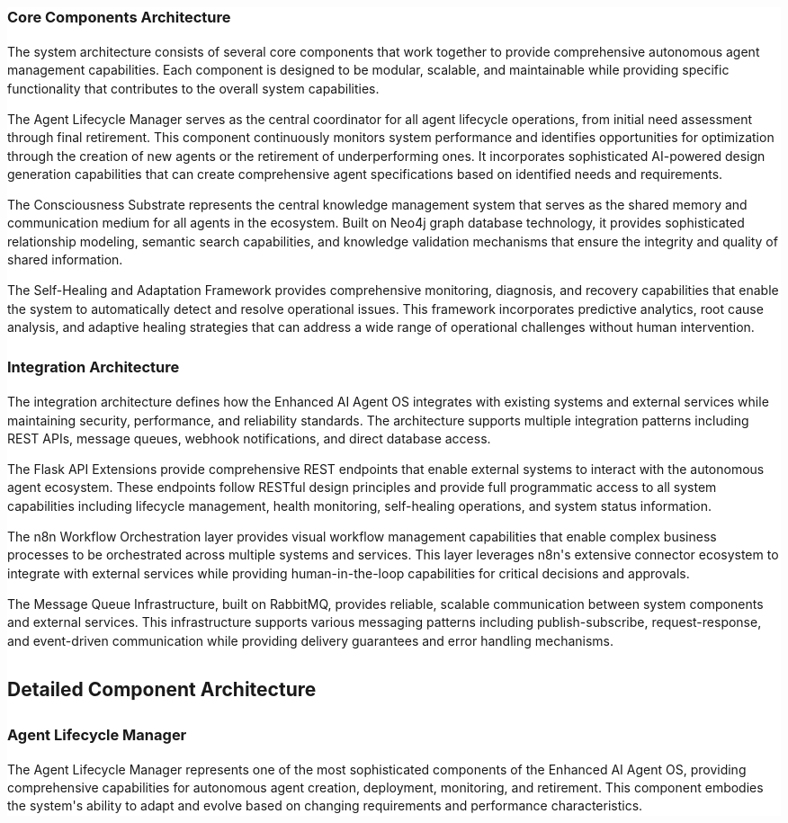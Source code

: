 ### Core Components Architecture

The system architecture consists of several core components that work together to provide comprehensive autonomous agent management capabilities. Each component is designed to be modular, scalable, and maintainable while providing specific functionality that contributes to the overall system capabilities.

The Agent Lifecycle Manager serves as the central coordinator for all agent lifecycle operations, from initial need assessment through final retirement. This component continuously monitors system performance and identifies opportunities for optimization through the creation of new agents or the retirement of underperforming ones. It incorporates sophisticated AI-powered design generation capabilities that can create comprehensive agent specifications based on identified needs and requirements.

The Consciousness Substrate represents the central knowledge management system that serves as the shared memory and communication medium for all agents in the ecosystem. Built on Neo4j graph database technology, it provides sophisticated relationship modeling, semantic search capabilities, and knowledge validation mechanisms that ensure the integrity and quality of shared information.

The Self-Healing and Adaptation Framework provides comprehensive monitoring, diagnosis, and recovery capabilities that enable the system to automatically detect and resolve operational issues. This framework incorporates predictive analytics, root cause analysis, and adaptive healing strategies that can address a wide range of operational challenges without human intervention.

### Integration Architecture

The integration architecture defines how the Enhanced AI Agent OS integrates with existing systems and external services while maintaining security, performance, and reliability standards. The architecture supports multiple integration patterns including REST APIs, message queues, webhook notifications, and direct database access.

The Flask API Extensions provide comprehensive REST endpoints that enable external systems to interact with the autonomous agent ecosystem. These endpoints follow RESTful design principles and provide full programmatic access to all system capabilities including lifecycle management, health monitoring, self-healing operations, and system status information.

The n8n Workflow Orchestration layer provides visual workflow management capabilities that enable complex business processes to be orchestrated across multiple systems and services. This layer leverages n8n's extensive connector ecosystem to integrate with external services while providing human-in-the-loop capabilities for critical decisions and approvals.

The Message Queue Infrastructure, built on RabbitMQ, provides reliable, scalable communication between system components and external services. This infrastructure supports various messaging patterns including publish-subscribe, request-response, and event-driven communication while providing delivery guarantees and error handling mechanisms.

## Detailed Component Architecture

### Agent Lifecycle Manager

The Agent Lifecycle Manager represents one of the most sophisticated components of the Enhanced AI Agent OS, providing comprehensive capabilities for autonomous agent creation, deployment, monitoring, and retirement. This component embodies the system's ability to adapt and evolve based on changing requirements and performance characteristics.
